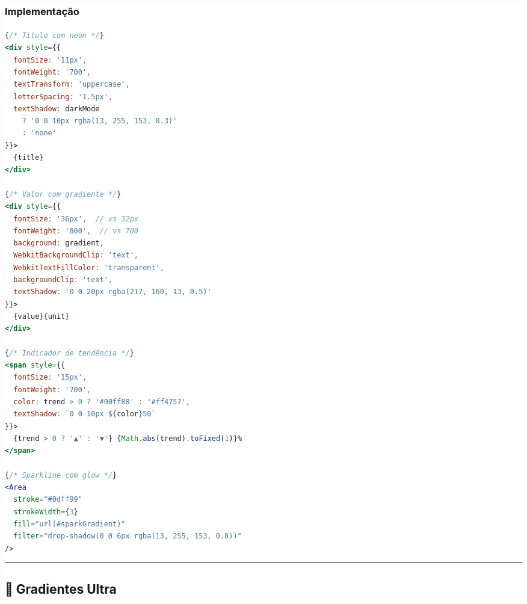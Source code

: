 ### Implementação
```jsx
{/* Título com neon */}
<div style={{
  fontSize: '11px',
  fontWeight: '700',
  textTransform: 'uppercase',
  letterSpacing: '1.5px',
  textShadow: darkMode
    ? '0 0 10px rgba(13, 255, 153, 0.3)'
    : 'none'
}}>
  {title}
</div>

{/* Valor com gradiente */}
<div style={{
  fontSize: '36px',  // vs 32px
  fontWeight: '800',  // vs 700
  background: gradient,
  WebkitBackgroundClip: 'text',
  WebkitTextFillColor: 'transparent',
  backgroundClip: 'text',
  textShadow: '0 0 20px rgba(217, 160, 13, 0.5)'
}}>
  {value}{unit}
</div>

{/* Indicador de tendência */}
<span style={{
  fontSize: '15px',
  fontWeight: '700',
  color: trend > 0 ? '#00ff88' : '#ff4757',
  textShadow: `0 0 10px ${color}50`
}}>
  {trend > 0 ? '▲' : '▼'} {Math.abs(trend).toFixed(1)}%
</span>

{/* Sparkline com glow */}
<Area
  stroke="#0dff99"
  strokeWidth={3}
  fill="url(#sparkGradient)"
  filter="drop-shadow(0 0 6px rgba(13, 255, 153, 0.8))"
/>
```

---

## 🎨 Gradientes Ultra
